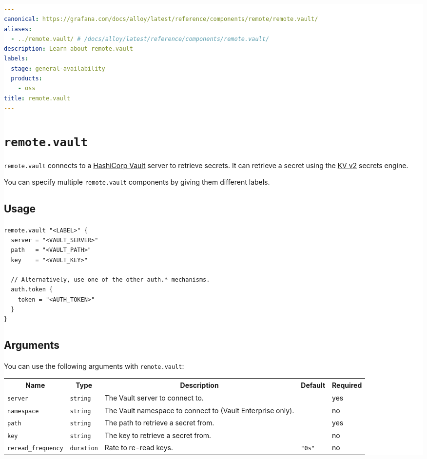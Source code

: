 ```yaml
---
canonical: https://grafana.com/docs/alloy/latest/reference/components/remote/remote.vault/
aliases:
  - ../remote.vault/ # /docs/alloy/latest/reference/components/remote.vault/
description: Learn about remote.vault
labels:
  stage: general-availability
  products:
    - oss
title: remote.vault
---
```


# `remote.vault`

`remote.vault` connects to a [HashiCorp Vault][Vault] server to retrieve secrets.
It can retrieve a secret using the [KV v2][] secrets engine.

You can specify multiple `remote.vault` components by giving them different labels.

[Vault]: https://www.vaultproject.io/
[KV v2]: https://www.vaultproject.io/docs/secrets/kv/kv-v2

## Usage

```alloy
remote.vault "<LABEL>" {
  server = "<VAULT_SERVER>"
  path   = "<VAULT_PATH>"
  key    = "<VAULT_KEY>"

  // Alternatively, use one of the other auth.* mechanisms.
  auth.token {
    token = "<AUTH_TOKEN>"
  }
}
```

## Arguments

You can use the following arguments with `remote.vault`:

| Name               | Type       | Description                                                | Default | Required |
| ------------------ | ---------- | ---------------------------------------------------------- | ------- | -------- |
| `server`           | `string`   | The Vault server to connect to.                            |         | yes      |
| `namespace`        | `string`   | The Vault namespace to connect to (Vault Enterprise only). |         | no       |
| `path`             | `string`   | The path to retrieve a secret from.                        |         | yes      |
| `key`              | `string`   | The key to retrieve a secret from.                         |         | no       |
| `reread_frequency` | `duration` | Rate to re-read keys.                                      | `"0s"`  | no       |


[auth.approle]: #authapprole
[auth.aws]: #authaws
[auth.azure]: #authazure
[auth.custom]: #authcustom
[auth.gcp]: #authgcp
[auth.kubernetes]: #authkubernetes
[auth.ldap]: #authldap
[auth.token]: #authtoken
[auth.userpass]: #authuserpass
[client_options]: #client_options
[AppRole]: https://www.vaultproject.io/docs/auth/approle
[unwrap]: https://www.vaultproject.io/docs/concepts/response-wrapping
[AWS]: https://www.vaultproject.io/docs/auth/aws
[Azure]: https://www.vaultproject.io/docs/auth/azure
[GCP]: https://www.vaultproject.io/docs/auth/gcp
[Kubernetes]: https://www.vaultproject.io/docs/auth/kubernetes
[LDAP]: https://www.vaultproject.io/docs/auth/ldap
[UserPass]: https://www.vaultproject.io/docs/auth/userpass
[convert.nonsensitive]: ../../../stdlib/convert/